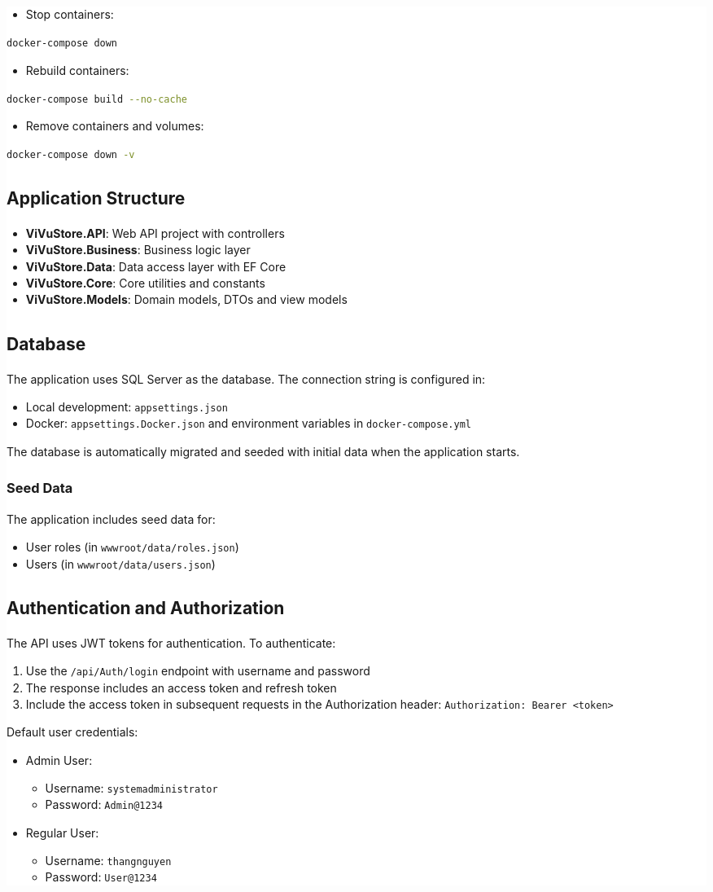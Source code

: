 - Stop containers:
```bash
docker-compose down
```

- Rebuild containers:
```bash
docker-compose build --no-cache
```

- Remove containers and volumes:
```bash
docker-compose down -v
```

## Application Structure

- **ViVuStore.API**: Web API project with controllers
- **ViVuStore.Business**: Business logic layer
- **ViVuStore.Data**: Data access layer with EF Core
- **ViVuStore.Core**: Core utilities and constants
- **ViVuStore.Models**: Domain models, DTOs and view models

## Database

The application uses SQL Server as the database. The connection string is configured in:

- Local development: `appsettings.json`
- Docker: `appsettings.Docker.json` and environment variables in `docker-compose.yml`

The database is automatically migrated and seeded with initial data when the application starts.

### Seed Data

The application includes seed data for:
- User roles (in `wwwroot/data/roles.json`)
- Users (in `wwwroot/data/users.json`)

## Authentication and Authorization

The API uses JWT tokens for authentication. To authenticate:

1. Use the `/api/Auth/login` endpoint with username and password
2. The response includes an access token and refresh token
3. Include the access token in subsequent requests in the Authorization header:
   `Authorization: Bearer <token>`

Default user credentials:

- Admin User:
  - Username: `systemadministrator`
  - Password: `Admin@1234`

- Regular User:
  - Username: `thangnguyen`
  - Password: `User@1234`

